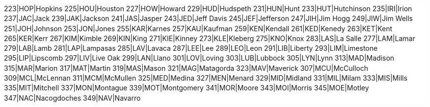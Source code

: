 223|HOP|Hopkins
225|HOU|Houston
227|HOW|Howard
229|HUD|Hudspeth
231|HUN|Hunt
233|HUT|Hutchinson
235|IRI|Irion
237|JAC|Jack
239|JAK|Jackson
241|JAS|Jasper
243|JED|Jeff Davis
245|JEF|Jefferson
247|JIH|Jim Hogg
249|JIW|Jim Wells
251|JOH|Johnson
253|JON|Jones
255|KAR|Karnes
257|KAU|Kaufman
259|KEN|Kendall
261|KED|Kenedy
263|KET|Kent
265|KER|Kerr
267|KIM|Kimble
269|KIN|King
271|KIE|Kinney
273|KLE|Kleberg
275|KNO|Knox
283|LAS|La Salle
277|LAM|Lamar
279|LAB|Lamb
281|LAP|Lampasas
285|LAV|Lavaca
287|LEE|Lee
289|LEO|Leon
291|LIB|Liberty
293|LIM|Limestone
295|LIP|Lipscomb
297|LIV|Live Oak
299|LAN|Llano
301|LOV|Loving
303|LUB|Lubbock
305|LYN|Lynn
313|MAD|Madison
315|MAR|Marion
317|MAT|Martin
319|MAS|Mason
321|MAG|Matagorda
323|MAV|Maverick
307|MCU|McCulloch
309|MCL|McLennan
311|MCM|McMullen
325|MED|Medina
327|MEN|Menard
329|MID|Midland
331|MIL|Milam
333|MIS|Mills
335|MIT|Mitchell
337|MON|Montague
339|MOT|Montgomery
341|MOR|Moore
343|MOI|Morris
345|MOE|Motley
347|NAC|Nacogdoches
349|NAV|Navarro